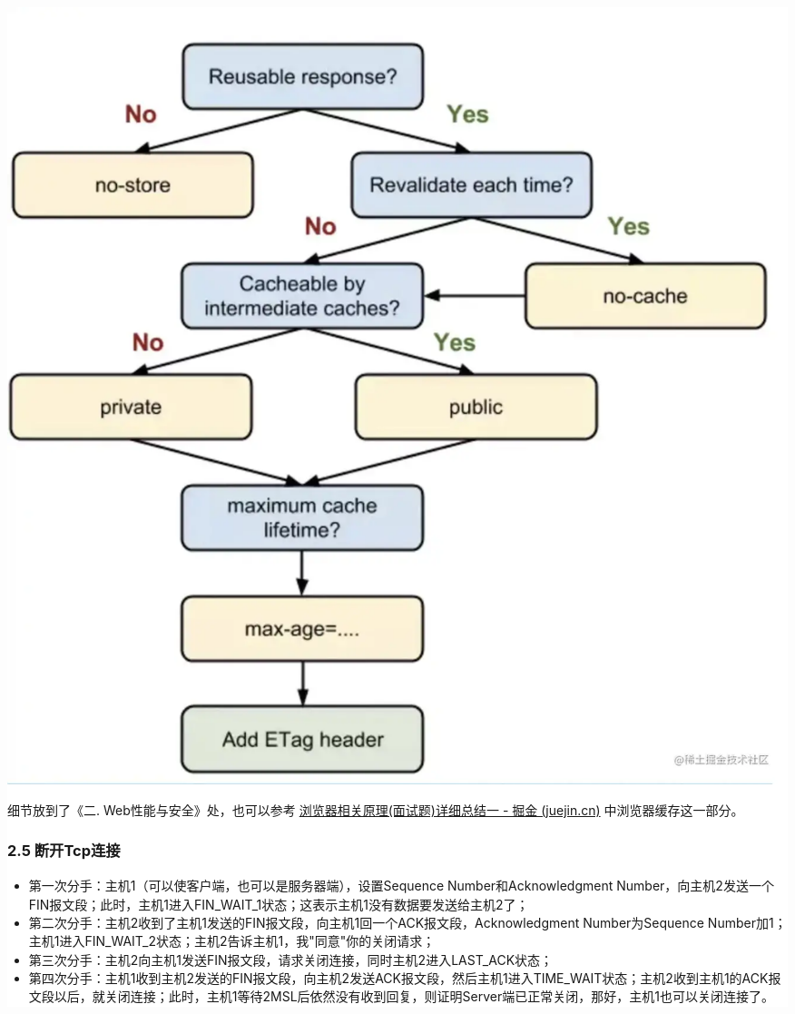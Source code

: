 ![image](assets/image-20220906112223-hedug48.png)

细节放到了《二. Web性能与安全》处，也可以参考 [浏览器相关原理(面试题)详细总结一 - 掘金 (juejin.cn)](https://juejin.cn/post/6844903962216824839#heading-10) 中浏览器缓存这一部分。

### 2.5 断开Tcp连接

* 第一次分手：主机1（可以使客户端，也可以是服务器端），设置Sequence Number和Acknowledgment Number，向主机2发送一个FIN报文段；此时，主机1进入FIN_WAIT_1状态；这表示主机1没有数据要发送给主机2了；
* 第二次分手：主机2收到了主机1发送的FIN报文段，向主机1回一个ACK报文段，Acknowledgment Number为Sequence Number加1；主机1进入FIN_WAIT_2状态；主机2告诉主机1，我"同意"你的关闭请求；
* 第三次分手：主机2向主机1发送FIN报文段，请求关闭连接，同时主机2进入LAST_ACK状态；
* 第四次分手：主机1收到主机2发送的FIN报文段，向主机2发送ACK报文段，然后主机1进入TIME_WAIT状态；主机2收到主机1的ACK报文段以后，就关闭连接；此时，主机1等待2MSL后依然没有收到回复，则证明Server端已正常关闭，那好，主机1也可以关闭连接了。
